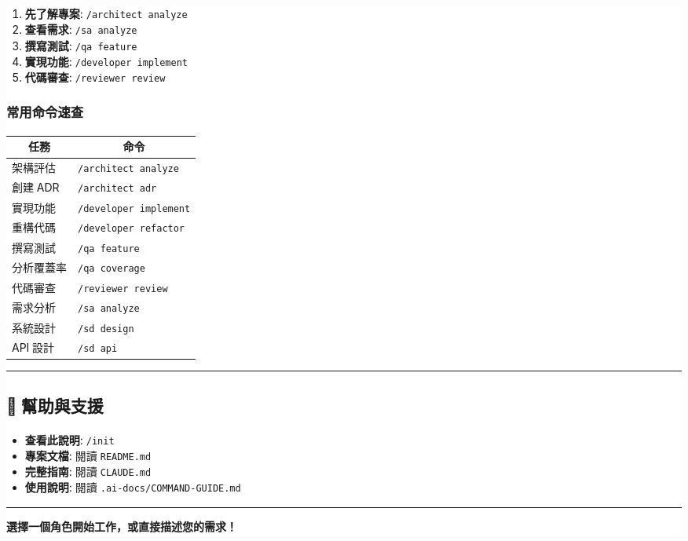 1. **先了解專案**: `/architect analyze`
2. **查看需求**: `/sa analyze`
3. **撰寫測試**: `/qa feature`
4. **實現功能**: `/developer implement`
5. **代碼審查**: `/reviewer review`

### 常用命令速查

| 任務 | 命令 |
|------|------|
| 架構評估 | `/architect analyze` |
| 創建 ADR | `/architect adr` |
| 實現功能 | `/developer implement` |
| 重構代碼 | `/developer refactor` |
| 撰寫測試 | `/qa feature` |
| 分析覆蓋率 | `/qa coverage` |
| 代碼審查 | `/reviewer review` |
| 需求分析 | `/sa analyze` |
| 系統設計 | `/sd design` |
| API 設計 | `/sd api` |

---

## 💬 幫助與支援

- **查看此說明**: `/init`
- **專案文檔**: 閱讀 `README.md`
- **完整指南**: 閱讀 `CLAUDE.md`
- **使用說明**: 閱讀 `.ai-docs/COMMAND-GUIDE.md`

---

**選擇一個角色開始工作，或直接描述您的需求！**
